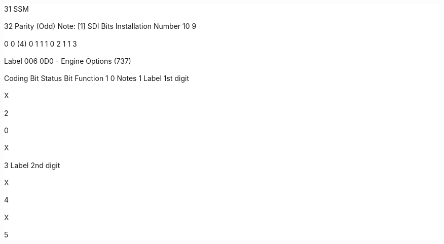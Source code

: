 
31 
SSM 


32 
Parity (Odd) Note: [1]  SDI 
Bits 
Installation 
Number 
10 
9 
 
0 
0 
(4) 
0 
1 
1 
1 
0 
2 
1 
1 
3 
 
 
Label 006 0D0 - Engine Options (737) 
 
Coding 
Bit Status 
Bit 
Function 
1 
0 
Notes 
1 
Label  1st digit 
 
X 
 
2 
 
0 
 
X 
 
3 
Label  2nd digit 
 
X 
 
4 
 
 
X 
 
5 
 